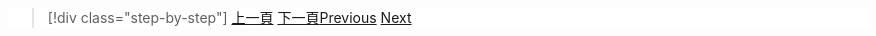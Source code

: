>[!div class="step-by-step"]
<span data-ttu-id="d51f7-225">[上一頁](creating-model-classes-with-linq-to-sql-vb.md)
[下一頁](performing-simple-validation-vb.md)</span><span class="sxs-lookup"><span data-stu-id="d51f7-225">[Previous](creating-model-classes-with-linq-to-sql-vb.md)
[Next](performing-simple-validation-vb.md)</span></span>
